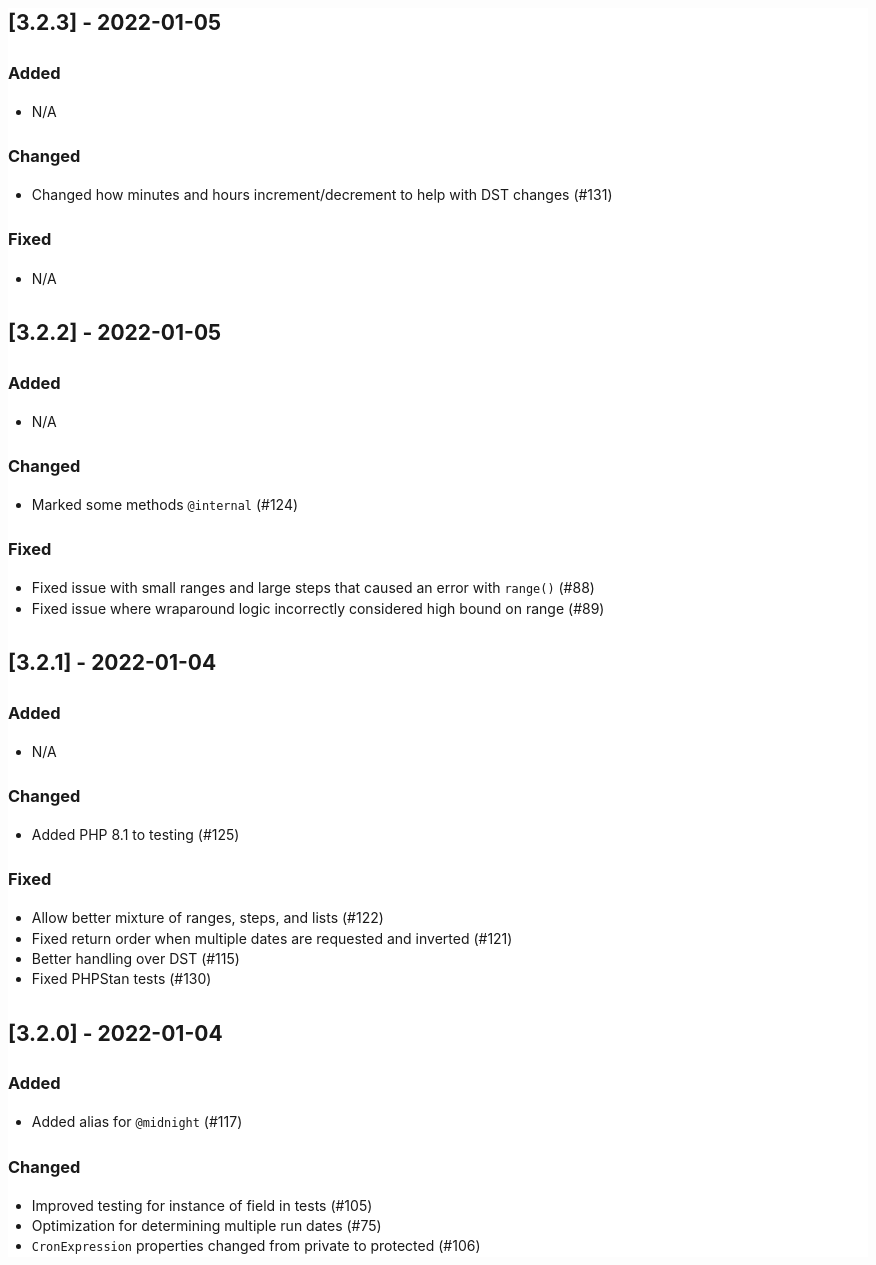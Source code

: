 ## [3.2.3] - 2022-01-05

### Added
- N/A

### Changed
- Changed how minutes and hours increment/decrement to help with DST changes (#131)

### Fixed
- N/A

## [3.2.2] - 2022-01-05

### Added
- N/A

### Changed
- Marked some methods `@internal` (#124)

### Fixed
- Fixed issue with small ranges and large steps that caused an error with `range()` (#88)
- Fixed issue where wraparound logic incorrectly considered high bound on range (#89)

## [3.2.1] - 2022-01-04

### Added
- N/A

### Changed
- Added PHP 8.1 to testing (#125)

### Fixed
- Allow better mixture of ranges, steps, and lists (#122)
- Fixed return order when multiple dates are requested and inverted (#121)
- Better handling over DST (#115)
- Fixed PHPStan tests (#130)

## [3.2.0] - 2022-01-04

### Added
- Added alias for `@midnight` (#117)

### Changed
- Improved testing for instance of field in tests (#105)
- Optimization for determining multiple run dates (#75)
- `CronExpression` properties changed from private to protected (#106)
